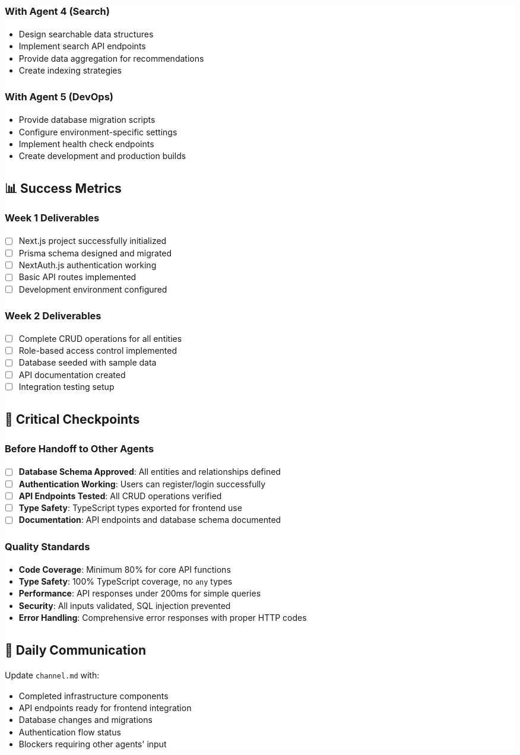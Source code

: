 ### With Agent 4 (Search)
- Design searchable data structures
- Implement search API endpoints
- Provide data aggregation for recommendations
- Create indexing strategies

### With Agent 5 (DevOps)
- Provide database migration scripts
- Configure environment-specific settings
- Implement health check endpoints
- Create development and production builds

## 📊 Success Metrics

### Week 1 Deliverables
- [ ] Next.js project successfully initialized
- [ ] Prisma schema designed and migrated
- [ ] NextAuth.js authentication working
- [ ] Basic API routes implemented
- [ ] Development environment configured

### Week 2 Deliverables
- [ ] Complete CRUD operations for all entities
- [ ] Role-based access control implemented
- [ ] Database seeded with sample data
- [ ] API documentation created
- [ ] Integration testing setup

## 🚨 Critical Checkpoints

### Before Handoff to Other Agents
- [ ] **Database Schema Approved**: All entities and relationships defined
- [ ] **Authentication Working**: Users can register/login successfully
- [ ] **API Endpoints Tested**: All CRUD operations verified
- [ ] **Type Safety**: TypeScript types exported for frontend use
- [ ] **Documentation**: API endpoints and database schema documented

### Quality Standards
- **Code Coverage**: Minimum 80% for core API functions
- **Type Safety**: 100% TypeScript coverage, no `any` types
- **Performance**: API responses under 200ms for simple queries
- **Security**: All inputs validated, SQL injection prevented
- **Error Handling**: Comprehensive error responses with proper HTTP codes

## 📝 Daily Communication

Update `channel.md` with:
- Completed infrastructure components
- API endpoints ready for frontend integration
- Database changes and migrations
- Authentication flow status
- Blockers requiring other agents' input
